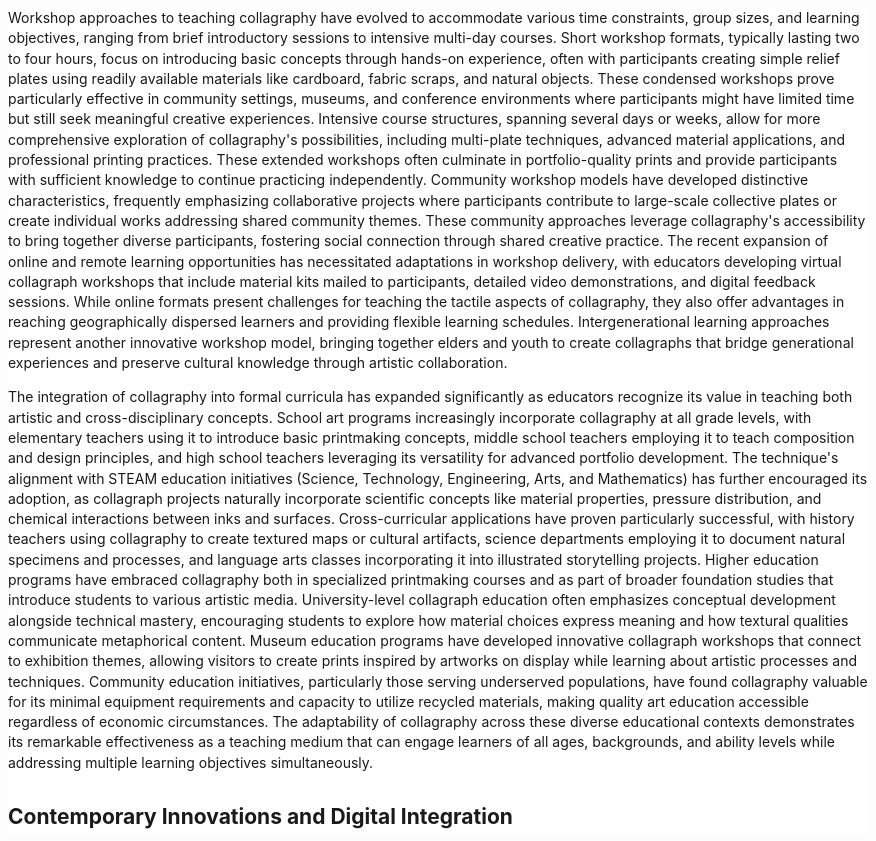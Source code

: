 Workshop approaches to teaching collagraphy have evolved to accommodate various time constraints, group sizes, and learning objectives, ranging from brief introductory sessions to intensive multi-day courses. Short workshop formats, typically lasting two to four hours, focus on introducing basic concepts through hands-on experience, often with participants creating simple relief plates using readily available materials like cardboard, fabric scraps, and natural objects. These condensed workshops prove particularly effective in community settings, museums, and conference environments where participants might have limited time but still seek meaningful creative experiences. Intensive course structures, spanning several days or weeks, allow for more comprehensive exploration of collagraphy's possibilities, including multi-plate techniques, advanced material applications, and professional printing practices. These extended workshops often culminate in portfolio-quality prints and provide participants with sufficient knowledge to continue practicing independently. Community workshop models have developed distinctive characteristics, frequently emphasizing collaborative projects where participants contribute to large-scale collective plates or create individual works addressing shared community themes. These community approaches leverage collagraphy's accessibility to bring together diverse participants, fostering social connection through shared creative practice. The recent expansion of online and remote learning opportunities has necessitated adaptations in workshop delivery, with educators developing virtual collagraph workshops that include material kits mailed to participants, detailed video demonstrations, and digital feedback sessions. While online formats present challenges for teaching the tactile aspects of collagraphy, they also offer advantages in reaching geographically dispersed learners and providing flexible learning schedules. Intergenerational learning approaches represent another innovative workshop model, bringing together elders and youth to create collagraphs that bridge generational experiences and preserve cultural knowledge through artistic collaboration.

The integration of collagraphy into formal curricula has expanded significantly as educators recognize its value in teaching both artistic and cross-disciplinary concepts. School art programs increasingly incorporate collagraphy at all grade levels, with elementary teachers using it to introduce basic printmaking concepts, middle school teachers employing it to teach composition and design principles, and high school teachers leveraging its versatility for advanced portfolio development. The technique's alignment with STEAM education initiatives (Science, Technology, Engineering, Arts, and Mathematics) has further encouraged its adoption, as collagraph projects naturally incorporate scientific concepts like material properties, pressure distribution, and chemical interactions between inks and surfaces. Cross-curricular applications have proven particularly successful, with history teachers using collagraphy to create textured maps or cultural artifacts, science departments employing it to document natural specimens and processes, and language arts classes incorporating it into illustrated storytelling projects. Higher education programs have embraced collagraphy both in specialized printmaking courses and as part of broader foundation studies that introduce students to various artistic media. University-level collagraph education often emphasizes conceptual development alongside technical mastery, encouraging students to explore how material choices express meaning and how textural qualities communicate metaphorical content. Museum education programs have developed innovative collagraph workshops that connect to exhibition themes, allowing visitors to create prints inspired by artworks on display while learning about artistic processes and techniques. Community education initiatives, particularly those serving underserved populations, have found collagraphy valuable for its minimal equipment requirements and capacity to utilize recycled materials, making quality art education accessible regardless of economic circumstances. The adaptability of collagraphy across these diverse educational contexts demonstrates its remarkable effectiveness as a teaching medium that can engage learners of all ages, backgrounds, and ability levels while addressing multiple learning objectives simultaneously.

## Contemporary Innovations and Digital Integration
